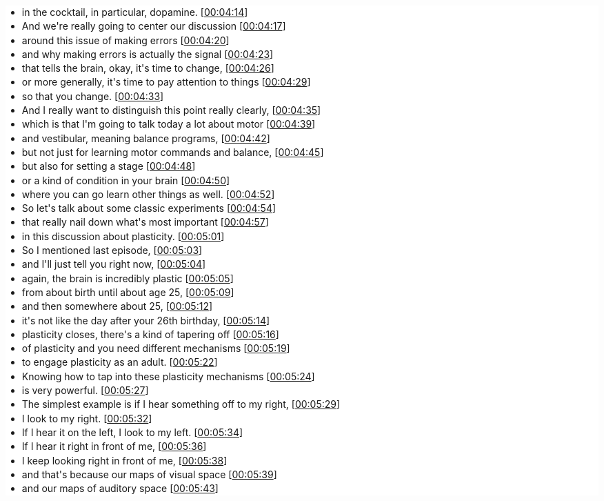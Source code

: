 *  in the cocktail, in particular, dopamine. [[00:04:14](https://www.youtube.com/watch?v=jwChiek_aRY&t=254.29999999999998s)]
*  And we're really going to center our discussion [[00:04:17](https://www.youtube.com/watch?v=jwChiek_aRY&t=257.68s)]
*  around this issue of making errors [[00:04:20](https://www.youtube.com/watch?v=jwChiek_aRY&t=260.68s)]
*  and why making errors is actually the signal [[00:04:23](https://www.youtube.com/watch?v=jwChiek_aRY&t=263.92s)]
*  that tells the brain, okay, it's time to change, [[00:04:26](https://www.youtube.com/watch?v=jwChiek_aRY&t=266.88s)]
*  or more generally, it's time to pay attention to things [[00:04:29](https://www.youtube.com/watch?v=jwChiek_aRY&t=269.12s)]
*  so that you change. [[00:04:33](https://www.youtube.com/watch?v=jwChiek_aRY&t=273.36s)]
*  And I really want to distinguish this point really clearly, [[00:04:35](https://www.youtube.com/watch?v=jwChiek_aRY&t=275.32s)]
*  which is that I'm going to talk today a lot about motor [[00:04:39](https://www.youtube.com/watch?v=jwChiek_aRY&t=279.52s)]
*  and vestibular, meaning balance programs, [[00:04:42](https://www.youtube.com/watch?v=jwChiek_aRY&t=282.42s)]
*  but not just for learning motor commands and balance, [[00:04:45](https://www.youtube.com/watch?v=jwChiek_aRY&t=285.0s)]
*  but also for setting a stage [[00:04:48](https://www.youtube.com/watch?v=jwChiek_aRY&t=288.92s)]
*  or a kind of condition in your brain [[00:04:50](https://www.youtube.com/watch?v=jwChiek_aRY&t=290.8s)]
*  where you can go learn other things as well. [[00:04:52](https://www.youtube.com/watch?v=jwChiek_aRY&t=292.56s)]
*  So let's talk about some classic experiments [[00:04:54](https://www.youtube.com/watch?v=jwChiek_aRY&t=294.96s)]
*  that really nail down what's most important [[00:04:57](https://www.youtube.com/watch?v=jwChiek_aRY&t=297.72s)]
*  in this discussion about plasticity. [[00:05:01](https://www.youtube.com/watch?v=jwChiek_aRY&t=301.2s)]
*  So I mentioned last episode, [[00:05:03](https://www.youtube.com/watch?v=jwChiek_aRY&t=303.56s)]
*  and I'll just tell you right now, [[00:05:04](https://www.youtube.com/watch?v=jwChiek_aRY&t=304.76s)]
*  again, the brain is incredibly plastic [[00:05:05](https://www.youtube.com/watch?v=jwChiek_aRY&t=305.8s)]
*  from about birth until about age 25, [[00:05:09](https://www.youtube.com/watch?v=jwChiek_aRY&t=309.04s)]
*  and then somewhere about 25, [[00:05:12](https://www.youtube.com/watch?v=jwChiek_aRY&t=312.04s)]
*  it's not like the day after your 26th birthday, [[00:05:14](https://www.youtube.com/watch?v=jwChiek_aRY&t=314.26s)]
*  plasticity closes, there's a kind of tapering off [[00:05:16](https://www.youtube.com/watch?v=jwChiek_aRY&t=316.62s)]
*  of plasticity and you need different mechanisms [[00:05:19](https://www.youtube.com/watch?v=jwChiek_aRY&t=319.34s)]
*  to engage plasticity as an adult. [[00:05:22](https://www.youtube.com/watch?v=jwChiek_aRY&t=322.36s)]
*  Knowing how to tap into these plasticity mechanisms [[00:05:24](https://www.youtube.com/watch?v=jwChiek_aRY&t=324.76s)]
*  is very powerful. [[00:05:27](https://www.youtube.com/watch?v=jwChiek_aRY&t=327.88s)]
*  The simplest example is if I hear something off to my right, [[00:05:29](https://www.youtube.com/watch?v=jwChiek_aRY&t=329.56s)]
*  I look to my right. [[00:05:32](https://www.youtube.com/watch?v=jwChiek_aRY&t=332.3s)]
*  If I hear it on the left, I look to my left. [[00:05:34](https://www.youtube.com/watch?v=jwChiek_aRY&t=334.36s)]
*  If I hear it right in front of me, [[00:05:36](https://www.youtube.com/watch?v=jwChiek_aRY&t=336.9s)]
*  I keep looking right in front of me, [[00:05:38](https://www.youtube.com/watch?v=jwChiek_aRY&t=338.58s)]
*  and that's because our maps of visual space [[00:05:39](https://www.youtube.com/watch?v=jwChiek_aRY&t=339.9s)]
*  and our maps of auditory space [[00:05:43](https://www.youtube.com/watch?v=jwChiek_aRY&t=343.5s)]
